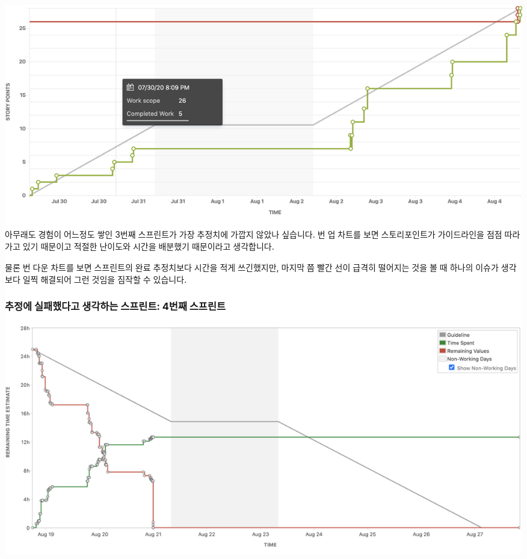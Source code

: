 ![sprint3-burnup](img/sprint3-burnup.png)

아무래도 경험이 어느정도 쌓인 3번째 스프린트가 가장 추정치에 가깝지 않았나 싶습니다.
번 업 차트를 보면 스토리포인트가 가이드라인을 점점 따라가고 있기 때문이고 적절한 난이도와 시간을 배분했기 때문이라고 생각합니다.

물론 번 다운 차트를 보면 스프린트의 완료 추정치보다 시간을 적게 쓰긴했지만,
마지막 쯤 빨간 선이 급격히 떨어지는 것을 볼 때 하나의 이슈가 생각보다 일찍 해결되어 그런 것임을 짐작할 수 있습니다.

### 추정에 실패했다고 생각하는 스프린트: 4번째 스프린트

![payment-burndown](img/payment-burndown.png)
